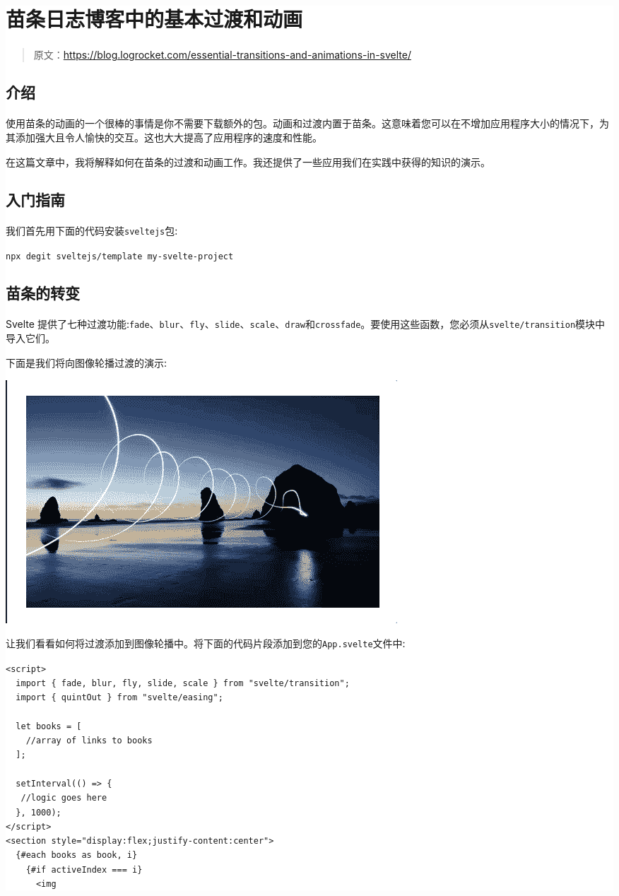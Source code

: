 # 苗条日志博客中的基本过渡和动画

> 原文：<https://blog.logrocket.com/essential-transitions-and-animations-in-svelte/>

## 介绍

使用苗条的动画的一个很棒的事情是你不需要下载额外的包。动画和过渡内置于苗条。这意味着您可以在不增加应用程序大小的情况下，为其添加强大且令人愉快的交互。这也大大提高了应用程序的速度和性能。

在这篇文章中，我将解释如何在苗条的过渡和动画工作。我还提供了一些应用我们在实践中获得的知识的演示。

## 入门指南

我们首先用下面的代码安装`sveltejs`包:

```
npx degit sveltejs/template my-svelte-project

```

## 苗条的转变

Svelte 提供了七种过渡功能:`fade`、`blur`、`fly`、`slide`、`scale`、`draw`和`crossfade`。要使用这些函数，您必须从`svelte/transition`模块中导入它们。

下面是我们将向图像轮播过渡的演示:

![Gif of an image carousel in action](img/8c36548cdd1fd45737d891443b9d0ac9.png)

让我们看看如何将过渡添加到图像轮播中。将下面的代码片段添加到您的`App.svelte`文件中:

```
<script>
  import { fade, blur, fly, slide, scale } from "svelte/transition";
  import { quintOut } from "svelte/easing";

  let books = [
    //array of links to books
  ];

  setInterval(() => {
   //logic goes here
  }, 1000);
</script>
<section style="display:flex;justify-content:center">
  {#each books as book, i}
    {#if activeIndex === i}
      <img
```